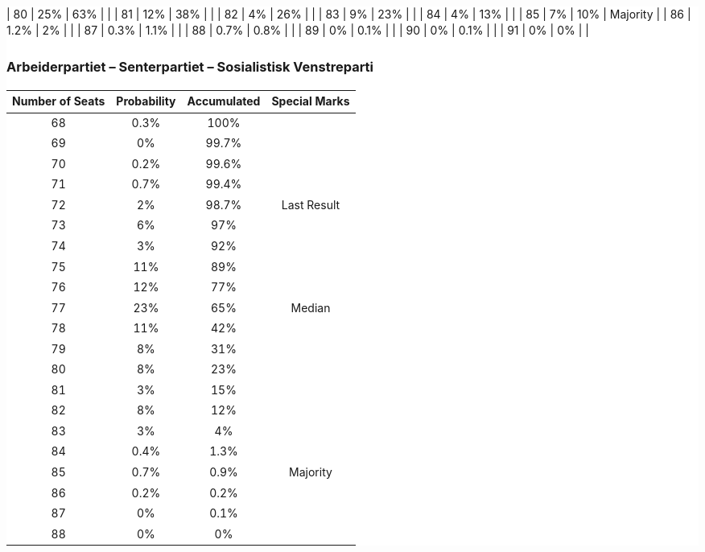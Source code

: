 | 80 | 25% | 63% |  |
| 81 | 12% | 38% |  |
| 82 | 4% | 26% |  |
| 83 | 9% | 23% |  |
| 84 | 4% | 13% |  |
| 85 | 7% | 10% | Majority |
| 86 | 1.2% | 2% |  |
| 87 | 0.3% | 1.1% |  |
| 88 | 0.7% | 0.8% |  |
| 89 | 0% | 0.1% |  |
| 90 | 0% | 0.1% |  |
| 91 | 0% | 0% |  |

### Arbeiderpartiet – Senterpartiet – Sosialistisk Venstreparti

| Number of Seats | Probability | Accumulated | Special Marks |
|:---------------:|:-----------:|:-----------:|:-------------:|
| 68 | 0.3% | 100% |  |
| 69 | 0% | 99.7% |  |
| 70 | 0.2% | 99.6% |  |
| 71 | 0.7% | 99.4% |  |
| 72 | 2% | 98.7% | Last Result |
| 73 | 6% | 97% |  |
| 74 | 3% | 92% |  |
| 75 | 11% | 89% |  |
| 76 | 12% | 77% |  |
| 77 | 23% | 65% | Median |
| 78 | 11% | 42% |  |
| 79 | 8% | 31% |  |
| 80 | 8% | 23% |  |
| 81 | 3% | 15% |  |
| 82 | 8% | 12% |  |
| 83 | 3% | 4% |  |
| 84 | 0.4% | 1.3% |  |
| 85 | 0.7% | 0.9% | Majority |
| 86 | 0.2% | 0.2% |  |
| 87 | 0% | 0.1% |  |
| 88 | 0% | 0% |  |
